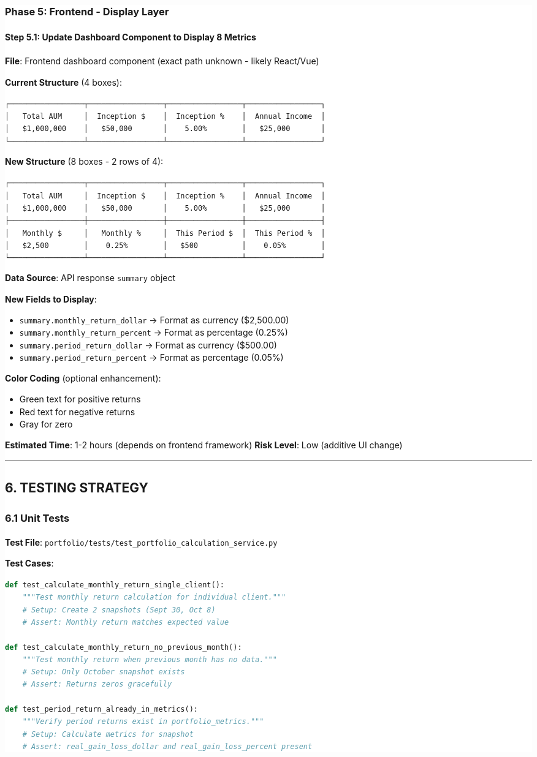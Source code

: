 ### Phase 5: Frontend - Display Layer

#### Step 5.1: Update Dashboard Component to Display 8 Metrics

**File**: Frontend dashboard component (exact path unknown - likely React/Vue)

**Current Structure** (4 boxes):
```
┌─────────────────┬─────────────────┬─────────────────┬─────────────────┐
│   Total AUM     │  Inception $    │  Inception %    │  Annual Income  │
│   $1,000,000    │   $50,000       │    5.00%        │   $25,000       │
└─────────────────┴─────────────────┴─────────────────┴─────────────────┘
```

**New Structure** (8 boxes - 2 rows of 4):
```
┌─────────────────┬─────────────────┬─────────────────┬─────────────────┐
│   Total AUM     │  Inception $    │  Inception %    │  Annual Income  │
│   $1,000,000    │   $50,000       │    5.00%        │   $25,000       │
├─────────────────┼─────────────────┼─────────────────┼─────────────────┤
│   Monthly $     │   Monthly %     │  This Period $  │  This Period %  │
│   $2,500        │    0.25%        │   $500          │    0.05%        │
└─────────────────┴─────────────────┴─────────────────┴─────────────────┘
```

**Data Source**: API response `summary` object

**New Fields to Display**:
- `summary.monthly_return_dollar` → Format as currency ($2,500.00)
- `summary.monthly_return_percent` → Format as percentage (0.25%)
- `summary.period_return_dollar` → Format as currency ($500.00)
- `summary.period_return_percent` → Format as percentage (0.05%)

**Color Coding** (optional enhancement):
- Green text for positive returns
- Red text for negative returns
- Gray for zero

**Estimated Time**: 1-2 hours (depends on frontend framework)
**Risk Level**: Low (additive UI change)

---

## 6. TESTING STRATEGY

### 6.1 Unit Tests

**Test File**: `portfolio/tests/test_portfolio_calculation_service.py`

**Test Cases**:
```python
def test_calculate_monthly_return_single_client():
    """Test monthly return calculation for individual client."""
    # Setup: Create 2 snapshots (Sept 30, Oct 8)
    # Assert: Monthly return matches expected value

def test_calculate_monthly_return_no_previous_month():
    """Test monthly return when previous month has no data."""
    # Setup: Only October snapshot exists
    # Assert: Returns zeros gracefully

def test_period_return_already_in_metrics():
    """Verify period returns exist in portfolio_metrics."""
    # Setup: Calculate metrics for snapshot
    # Assert: real_gain_loss_dollar and real_gain_loss_percent present
```
